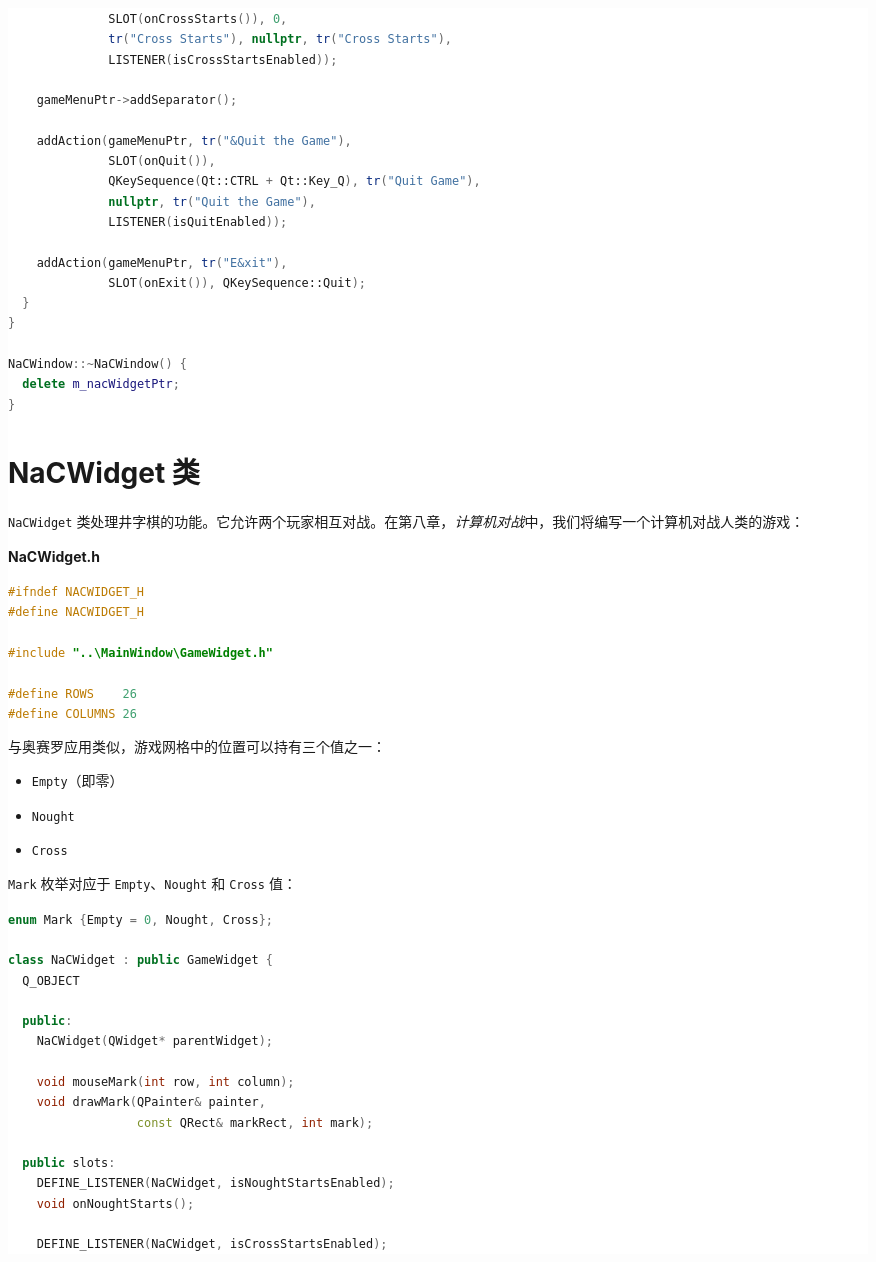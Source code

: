 ```cpp
              SLOT(onCrossStarts()), 0, 
              tr("Cross Starts"), nullptr, tr("Cross Starts"), 
              LISTENER(isCrossStartsEnabled)); 

    gameMenuPtr->addSeparator(); 

    addAction(gameMenuPtr, tr("&Quit the Game"), 
              SLOT(onQuit()), 
              QKeySequence(Qt::CTRL + Qt::Key_Q), tr("Quit Game"), 
              nullptr, tr("Quit the Game"), 
              LISTENER(isQuitEnabled)); 

    addAction(gameMenuPtr, tr("E&xit"), 
              SLOT(onExit()), QKeySequence::Quit); 
  } 
} 

NaCWindow::~NaCWindow() { 
  delete m_nacWidgetPtr; 
} 
```

# NaCWidget 类

`NaCWidget` 类处理井字棋的功能。它允许两个玩家相互对战。在第八章，*计算机对战*中，我们将编写一个计算机对战人类的游戏：

**NaCWidget.h**

```cpp
#ifndef NACWIDGET_H 
#define NACWIDGET_H 

#include "..\MainWindow\GameWidget.h" 

#define ROWS    26 
#define COLUMNS 26 
```

与奥赛罗应用类似，游戏网格中的位置可以持有三个值之一：

+   `Empty`（即零）

+   `Nought`

+   `Cross`

`Mark` 枚举对应于 `Empty`、`Nought` 和 `Cross` 值：

```cpp
enum Mark {Empty = 0, Nought, Cross}; 

class NaCWidget : public GameWidget { 
  Q_OBJECT 

  public: 
    NaCWidget(QWidget* parentWidget); 

    void mouseMark(int row, int column); 
    void drawMark(QPainter& painter, 
                  const QRect& markRect, int mark); 

  public slots: 
    DEFINE_LISTENER(NaCWidget, isNoughtStartsEnabled); 
    void onNoughtStarts(); 

    DEFINE_LISTENER(NaCWidget, isCrossStartsEnabled); 
```